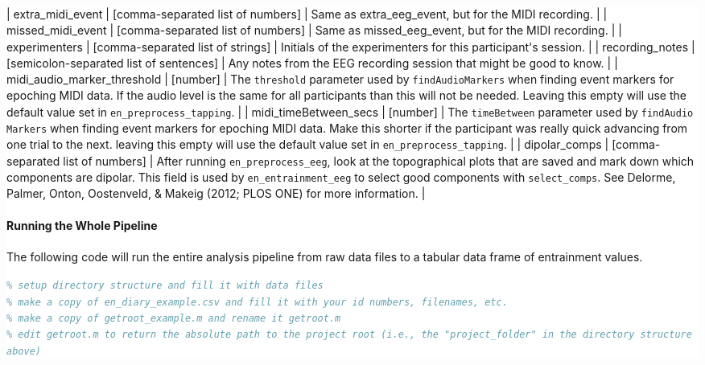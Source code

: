 | extra_midi_event            | [comma-separated list of numbers]       | Same as extra_eeg_event, but for the MIDI recording.                                                                                                                                                                                                                                                                                                                                                                                                                                                                                                                                                                                                                                                                    |
| missed_midi_event           | [comma-separated list of numbers]       | Same as missed_eeg_event, but for the MIDI recording.                                                                                                                                                                                                                                                                                                                                                                                                                                                                                                                                                                                                                                                                   |
| experimenters               | [comma-separated list of strings]       | Initials of the experimenters for this participant's session.                                                                                                                                                                                                                                                                                                                                                                                                                                                                                                                                                                                                                                                           |
| recording_notes             | [semicolon-separated list of sentences] | Any notes from the EEG recording session that might be good to know.                                                                                                                                                                                                                                                                                                                                                                                                                                                                                                                                                                                                                                                    |
| midi_audio_marker_threshold | [number]                                | The `threshold` parameter used by `findAudioMarkers` when finding event markers for epoching MIDI data. If the audio level is the same for all participants than this will not be needed. Leaving this empty will use the default value set in `en_preprocess_tapping`.                                                                                                                                                                                                                                                                                                                                                                                                                                                 |
| midi_timeBetween_secs       | [number]                                | The `timeBetween` parameter used by `findAudioMarkers` when finding event markers for epoching MIDI data. Make this shorter if the participant was really quick advancing from one trial to the next. leaving this empty will use the default value set in `en_preprocess_tapping`.                                                                                                                                                                                                                                                                                                                                                                                                                                     |
| dipolar_comps               | [comma-separated list of numbers]       | After running `en_preprocess_eeg`, look at the topographical plots that are saved and mark down which components are dipolar. This field is used by `en_entrainment_eeg` to select good components with `select_comps`. See Delorme, Palmer, Onton, Oostenveld, & Makeig (2012; PLOS ONE) for more information.                                                                                                                                                                                                                                                                                                                                                                                                         |

<a name="analysis-running-the-whole-pipeline"></a>

#### Running the Whole Pipeline

The following code will run the entire analysis pipeline from raw data files to a tabular data frame of entrainment values.

```matlab
% setup directory structure and fill it with data files
% make a copy of en_diary_example.csv and fill it with your id numbers, filenames, etc.
% make a copy of getroot_example.m and rename it getroot.m
% edit getroot.m to return the absolute path to the project root (i.e., the "project_folder" in the directory structure above)
```